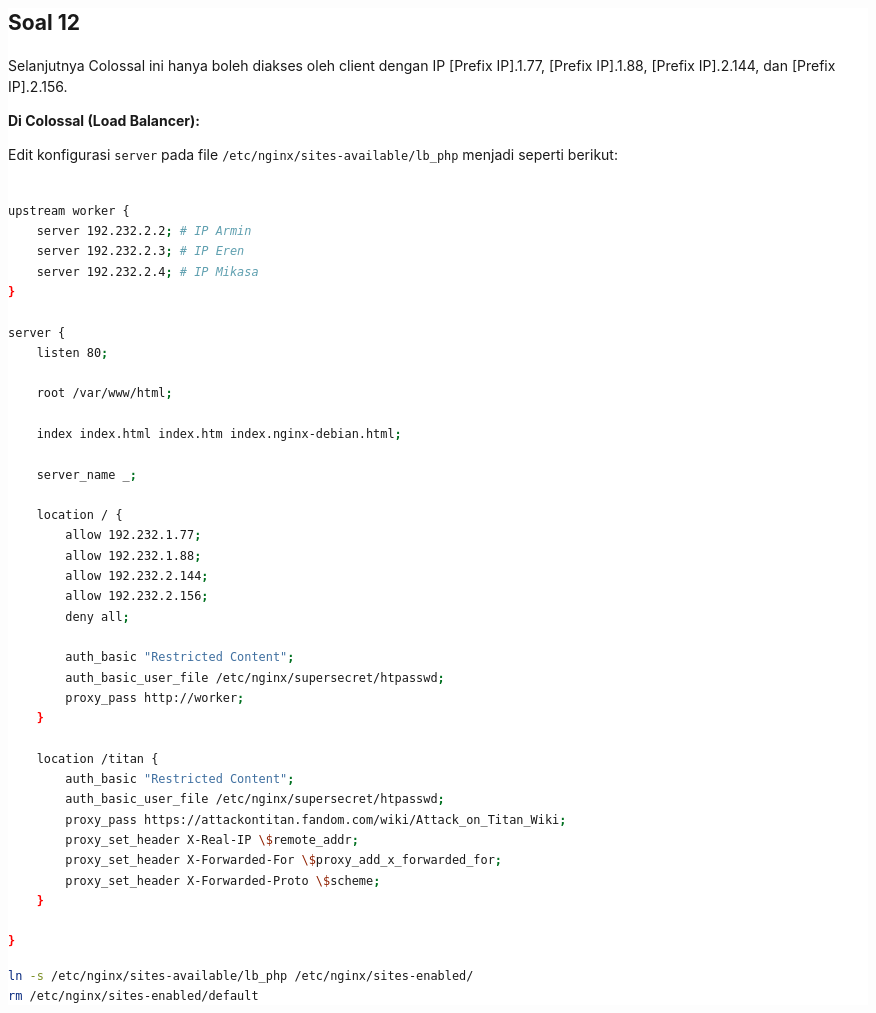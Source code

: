 ## Soal 12

Selanjutnya Colossal ini hanya boleh diakses oleh client dengan IP [Prefix IP].1.77, [Prefix IP].1.88, [Prefix IP].2.144, dan [Prefix IP].2.156.

**Di Colossal (Load Balancer):**

Edit konfigurasi `server` pada file `/etc/nginx/sites-available/lb_php` menjadi seperti berikut:

```sh

upstream worker {
	server 192.232.2.2; # IP Armin
	server 192.232.2.3; # IP Eren
	server 192.232.2.4; # IP Mikasa
}

server {
	listen 80;

	root /var/www/html;

	index index.html index.htm index.nginx-debian.html;

	server_name _;

	location / {
		allow 192.232.1.77;
		allow 192.232.1.88;
		allow 192.232.2.144;
		allow 192.232.2.156;
		deny all;

		auth_basic "Restricted Content";
		auth_basic_user_file /etc/nginx/supersecret/htpasswd;
		proxy_pass http://worker;
	}

	location /titan {
		auth_basic "Restricted Content";
		auth_basic_user_file /etc/nginx/supersecret/htpasswd;
		proxy_pass https://attackontitan.fandom.com/wiki/Attack_on_Titan_Wiki;
		proxy_set_header X-Real-IP \$remote_addr;
		proxy_set_header X-Forwarded-For \$proxy_add_x_forwarded_for;
		proxy_set_header X-Forwarded-Proto \$scheme;
	}

}
```

```sh
ln -s /etc/nginx/sites-available/lb_php /etc/nginx/sites-enabled/
rm /etc/nginx/sites-enabled/default
```
